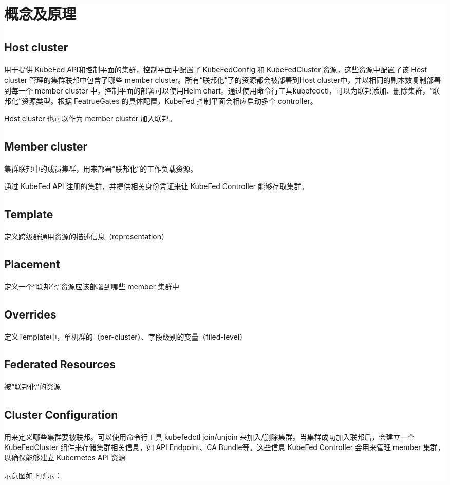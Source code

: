 


# 概念及原理

## Host cluster

用于提供 KubeFed API和控制平面的集群，控制平面中配置了 KubeFedConfig 和 KubeFedCluster 资源，这些资源中配置了该 Host cluster 管理的集群联邦中包含了哪些 member cluster。所有“联邦化”了的资源都会被部署到Host cluster中，并以相同的副本数复制部署到每一个 member cluster 中。控制平面的部署可以使用Helm chart。通过使用命令行工具kubefedctl，可以为联邦添加、删除集群，“联邦化”资源类型。根据 FeatrueGates 的具体配置，KubeFed 控制平面会相应启动多个 controller。

Host cluster 也可以作为 member cluster 加入联邦。

## Member cluster

集群联邦中的成员集群，用来部署“联邦化”的工作负载资源。

通过 KubeFed API 注册的集群，并提供相关身份凭证来让 KubeFed Controller 能够存取集群。

## Template
定义跨级群通用资源的描述信息（representation）

## Placement
定义一个“联邦化”资源应该部署到哪些 member 集群中

## Overrides
定义Template中，单机群的（per-cluster）、字段级别的变量（filed-level）

## Federated Resources
被“联邦化”的资源

## Cluster Configuration
用来定义哪些集群要被联邦。可以使用命令行工具 kubefedctl join/unjoin 来加入/删除集群。当集群成功加入联邦后，会建立一个 KubeFedCluster 组件来存储集群相关信息，如 API Endpoint、CA Bundle等。这些信息 KubeFed Controller 会用来管理 member 集群，以确保能够建立 Kubernetes API 资源

示意图如下所示：